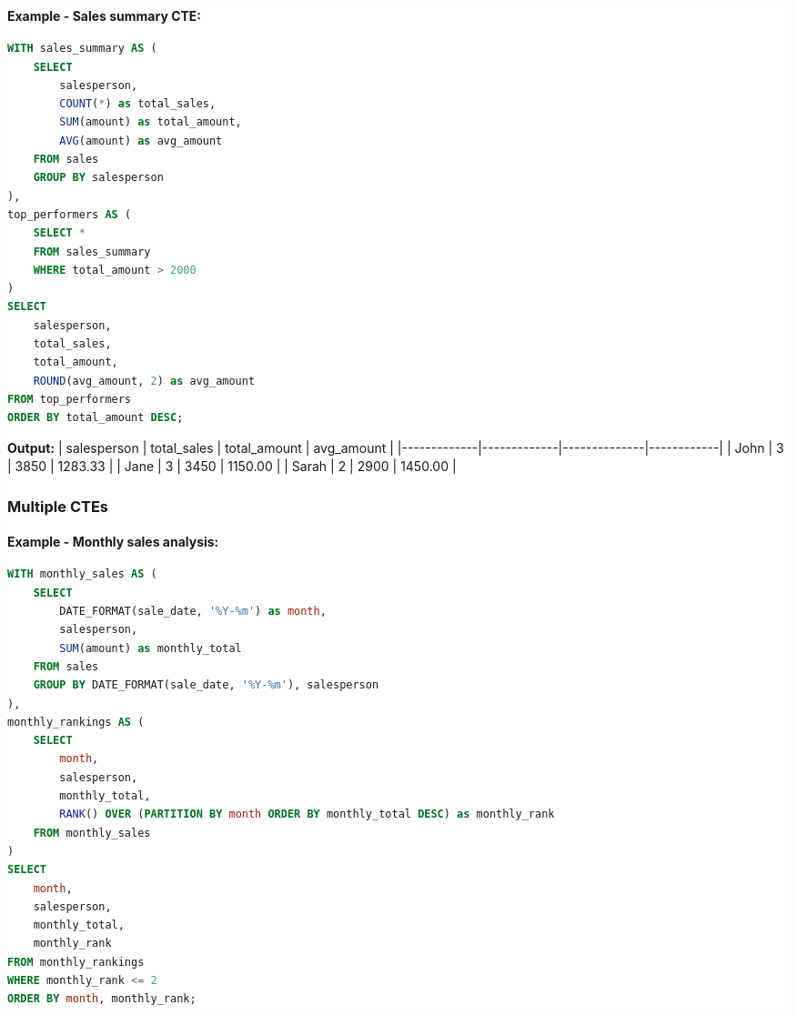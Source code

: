 **Example - Sales summary CTE:**
```sql
WITH sales_summary AS (
    SELECT 
        salesperson,
        COUNT(*) as total_sales,
        SUM(amount) as total_amount,
        AVG(amount) as avg_amount
    FROM sales
    GROUP BY salesperson
),
top_performers AS (
    SELECT *
    FROM sales_summary
    WHERE total_amount > 2000
)
SELECT 
    salesperson,
    total_sales,
    total_amount,
    ROUND(avg_amount, 2) as avg_amount
FROM top_performers
ORDER BY total_amount DESC;
```

**Output:**
| salesperson | total_sales | total_amount | avg_amount |
|-------------|-------------|--------------|------------|
| John | 3 | 3850 | 1283.33 |
| Jane | 3 | 3450 | 1150.00 |
| Sarah | 2 | 2900 | 1450.00 |

### Multiple CTEs

**Example - Monthly sales analysis:**
```sql
WITH monthly_sales AS (
    SELECT 
        DATE_FORMAT(sale_date, '%Y-%m') as month,
        salesperson,
        SUM(amount) as monthly_total
    FROM sales
    GROUP BY DATE_FORMAT(sale_date, '%Y-%m'), salesperson
),
monthly_rankings AS (
    SELECT 
        month,
        salesperson,
        monthly_total,
        RANK() OVER (PARTITION BY month ORDER BY monthly_total DESC) as monthly_rank
    FROM monthly_sales
)
SELECT 
    month,
    salesperson,
    monthly_total,
    monthly_rank
FROM monthly_rankings
WHERE monthly_rank <= 2
ORDER BY month, monthly_rank;
```
